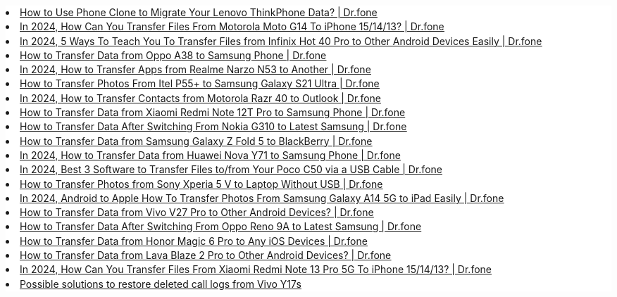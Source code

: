 <li><a href="https://android-transfer.techidaily.com/how-to-use-phone-clone-to-migrate-your-lenovo-thinkphone-data-drfone-by-drfone-transfer-from-android-transfer-from-android/"><u>How to Use Phone Clone to Migrate Your Lenovo ThinkPhone Data? | Dr.fone</u></a></li>
<li><a href="https://android-transfer.techidaily.com/in-2024-how-can-you-transfer-files-from-motorola-moto-g14-to-iphone-151413-drfone-by-drfone-transfer-from-android-transfer-from-android/"><u>In 2024, How Can You Transfer Files From Motorola Moto G14 To iPhone 15/14/13? | Dr.fone</u></a></li>
<li><a href="https://android-transfer.techidaily.com/in-2024-5-ways-to-teach-you-to-transfer-files-from-infinix-hot-40-pro-to-other-android-devices-easily-drfone-by-drfone-transfer-from-android-transfer-from-android/"><u>In 2024, 5 Ways To Teach You To Transfer Files from Infinix Hot 40 Pro to Other Android Devices Easily | Dr.fone</u></a></li>
<li><a href="https://android-transfer.techidaily.com/how-to-transfer-data-from-oppo-a38-to-samsung-phone-drfone-by-drfone-transfer-from-android-transfer-from-android/"><u>How to Transfer Data from Oppo A38 to Samsung Phone | Dr.fone</u></a></li>
<li><a href="https://android-transfer.techidaily.com/in-2024-how-to-transfer-apps-from-realme-narzo-n53-to-another-drfone-by-drfone-transfer-from-android-transfer-from-android/"><u>In 2024, How to Transfer Apps from Realme Narzo N53 to Another | Dr.fone</u></a></li>
<li><a href="https://android-transfer.techidaily.com/how-to-transfer-photos-from-itel-p55plus-to-samsung-galaxy-s21-ultra-drfone-by-drfone-transfer-from-android-transfer-from-android/"><u>How to Transfer Photos From Itel P55+ to Samsung Galaxy S21 Ultra | Dr.fone</u></a></li>
<li><a href="https://android-transfer.techidaily.com/in-2024-how-to-transfer-contacts-from-motorola-razr-40-to-outlook-drfone-by-drfone-transfer-from-android-transfer-from-android/"><u>In 2024, How to Transfer Contacts from Motorola Razr 40 to Outlook | Dr.fone</u></a></li>
<li><a href="https://android-transfer.techidaily.com/how-to-transfer-data-from-xiaomi-redmi-note-12t-pro-to-samsung-phone-drfone-by-drfone-transfer-from-android-transfer-from-android/"><u>How to Transfer Data from Xiaomi Redmi Note 12T Pro to Samsung Phone | Dr.fone</u></a></li>
<li><a href="https://android-transfer.techidaily.com/how-to-transfer-data-after-switching-from-nokia-g310-to-latest-samsung-drfone-by-drfone-transfer-from-android-transfer-from-android/"><u>How to Transfer Data After Switching From Nokia G310 to Latest Samsung | Dr.fone</u></a></li>
<li><a href="https://android-transfer.techidaily.com/how-to-transfer-data-from-samsung-galaxy-z-fold-5-to-blackberry-drfone-by-drfone-transfer-from-android-transfer-from-android/"><u>How to Transfer Data from Samsung Galaxy Z Fold 5 to BlackBerry | Dr.fone</u></a></li>
<li><a href="https://android-transfer.techidaily.com/in-2024-how-to-transfer-data-from-huawei-nova-y71-to-samsung-phone-drfone-by-drfone-transfer-from-android-transfer-from-android/"><u>In 2024, How to Transfer Data from Huawei Nova Y71 to Samsung Phone | Dr.fone</u></a></li>
<li><a href="https://android-transfer.techidaily.com/in-2024-best-3-software-to-transfer-files-tofrom-your-poco-c50-via-a-usb-cable-drfone-by-drfone-transfer-from-android-transfer-from-android/"><u>In 2024, Best 3 Software to Transfer Files to/from Your Poco C50 via a USB Cable | Dr.fone</u></a></li>
<li><a href="https://android-transfer.techidaily.com/how-to-transfer-photos-from-sony-xperia-5-v-to-laptop-without-usb-drfone-by-drfone-transfer-from-android-transfer-from-android/"><u>How to Transfer Photos from Sony Xperia 5 V to Laptop Without USB | Dr.fone</u></a></li>
<li><a href="https://android-transfer.techidaily.com/in-2024-android-to-apple-how-to-transfer-photos-from-samsung-galaxy-a14-5g-to-ipad-easily-drfone-by-drfone-transfer-from-android-transfer-from-android/"><u>In 2024, Android to Apple How To Transfer Photos From Samsung Galaxy A14 5G to iPad Easily | Dr.fone</u></a></li>
<li><a href="https://android-transfer.techidaily.com/how-to-transfer-data-from-vivo-v27-pro-to-other-android-devices-drfone-by-drfone-transfer-from-android-transfer-from-android/"><u>How to Transfer Data from Vivo V27 Pro to Other Android Devices? | Dr.fone</u></a></li>
<li><a href="https://android-transfer.techidaily.com/how-to-transfer-data-after-switching-from-oppo-reno-9a-to-latest-samsung-drfone-by-drfone-transfer-from-android-transfer-from-android/"><u>How to Transfer Data After Switching From Oppo Reno 9A to Latest Samsung | Dr.fone</u></a></li>
<li><a href="https://android-transfer.techidaily.com/how-to-transfer-data-from-honor-magic-6-pro-to-any-ios-devices-drfone-by-drfone-transfer-from-android-transfer-from-android/"><u>How to Transfer Data from Honor Magic 6 Pro to Any iOS Devices | Dr.fone</u></a></li>
<li><a href="https://android-transfer.techidaily.com/how-to-transfer-data-from-lava-blaze-2-pro-to-other-android-devices-drfone-by-drfone-transfer-from-android-transfer-from-android/"><u>How to Transfer Data from Lava Blaze 2 Pro to Other Android Devices? | Dr.fone</u></a></li>
<li><a href="https://android-transfer.techidaily.com/in-2024-how-can-you-transfer-files-from-xiaomi-redmi-note-13-pro-5g-to-iphone-151413-drfone-by-drfone-transfer-from-android-transfer-from-android/"><u>In 2024, How Can You Transfer Files From Xiaomi Redmi Note 13 Pro 5G To iPhone 15/14/13? | Dr.fone</u></a></li>
<li><a href="https://review-topics.techidaily.com/possible-solutions-to-restore-deleted-call-logs-from-vivo-y17s-by-fonelab-android-recover-call-logs/"><u>Possible solutions to restore deleted call logs from Vivo Y17s</u></a></li>